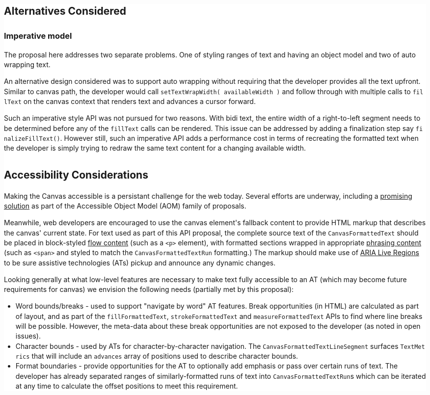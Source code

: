 ## Alternatives Considered

### Imperative model
The proposal here addresses two separate problems. One of styling ranges of text
and having an object model and two of auto wrapping text.

An alternative design considered was to support auto wrapping without requiring
that the developer provides all the text upfront. Similar to canvas path, the
developer would call `setTextWrapWidth( availableWidth )` and follow through with
multiple calls to `fillText` on the canvas context that renders text and advances
a cursor forward.

Such an imperative style API was not pursued for two reasons. With bidi text, the
entire width of a right-to-left segment needs to be determined before any of the
`fillText` calls can be rendered. This issue can be addressed by adding a finalization
step say `finalizeFillText()`. However still, such an imperative API adds a performance
cost in terms of recreating the formatted text when the developer is simply trying to
redraw the same text content for a changing available width.

## Accessibility Considerations

Making the Canvas accessible is a persistant challenge for the web today. Several
efforts are underway, including a
[promising solution](https://github.com/WICG/aom/blob/gh-pages/explainer.md#use-case-4-adding-non-dom-nodes-virtual-nodes-to-the-accessibility-tree)
as part of the Accessible Object Model (AOM) family of proposals.

Meanwhile, web developers are encouraged to use the canvas element's fallback content
to provide HTML markup that describes the canvas' current state. For text used as part
of this API proposal, the complete source text of the `CanvasFormattedText` should be
placed in block-styled
[flow content](https://html.spec.whatwg.org/multipage/dom.html#flow-content-2) (such
as a `<p>` element), with formatted sections wrapped in appropriate
[phrasing content](https://html.spec.whatwg.org/multipage/dom.html#phrasing-content-2)
(such as `<span>` and styled to match the `CanvasFormattedTextRun` formatting.) The
markup should make use of
[ARIA Live Regions](https://developer.mozilla.org/en-US/docs/Web/Accessibility/ARIA/ARIA_Live_Regions)
to be sure assistive technologies (ATs) pickup and announce any dynamic changes.

Looking generally at what low-level features are necessary to make text fully accessible
to an AT (which may become future requirements for canvas) we envision the following needs
(partially met by this proposal):

* Word bounds/breaks - used to support "navigate by word" AT features. Break opportunities
  (in HTML) are calculated as part of layout, and as part of the `fillFormattedText`,
  `strokeFormattedText` and `measureFormattedText` APIs to find where line breaks will be
  possible. However, the meta-data about these break opportunities are not exposed to the
  developer (as noted in open issues).
* Character bounds - used by ATs for character-by-character navigation. The
  `CanvasFormattedTextLineSegment` surfaces `TextMetrics` that will include an `advances`
  array of positions used to describe character bounds.
* Format boundaries - provide opportunities for the AT to optionally add emphasis or
  pass over certain runs of text. The developer has already separated ranges of
  similarly-formatted runs of text into `CanvasFormattedTextRun`s which can be iterated at
  any time to calculate the offset positions to meet this requirement.
